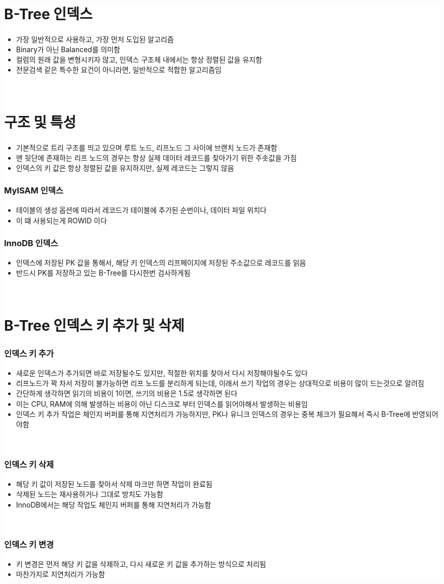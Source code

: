 # B-Tree 인덱스

- 가장 일반적으로 사용하고, 가장 먼저 도입된 알고리즘
- Binary가 아닌 Balanced를 의미함
- 컬럼의 원래 값을 변형시키자 않고, 인덱스 구조체 내에서는 항상 정렬된 값을 유지함
- 전문검색 같은 특수한 요건이 아니라면, 일반적으로 적합한 알고리즘임

<br/>

# 구조 및 특성

- 기본적으로 트리 구조를 띄고 있으며 루트 노드, 리프노드 그 사이에 브랜치 노드가 존재함
- 맨 뒷단에 존재하는 리프 노드의 경우는 항상 실제 데이터 레코드를 찾아가기 위한 주솟값을 가짐
- 인덱스의 키 값은 항상 정렬된 값을 유지하지만, 실제 레코드는 그렇지 않음

### MyISAM 인덱스

- 테이블의 생성 옵션에 따라서 레코드가 테이블에 추가된 순번이나, 데이터 파일 위치다
- 이 떄 사용되는게 ROWID 이다

### InnoDB 인덱스

- 인덱스에 저장된 PK 값을 통해서, 해당 키 인덱스의 리프페이지에 저장된 주소값으로 레코드를 읽음
- 반드시 PK를 저장하고 있는 B-Tree를 다시한번 검사하게됨

<br/>

# B-Tree 인덱스 키 추가 및 삭제

### 인덱스 키 추가

- 새로운 인덱스가 추가되면 바로 저장될수도 있지만, 적절한 위치를 찾아서 다시 저장해야될수도 있다
- 리프노드가 꽉 차서 저장이 불가능하면 리프 노드를 분리하게 되는데, 이래서 쓰기 작업의 경우는 상대적으로 비용이 많이 드는것으로 알려짐
- 간단하게 생각하면 읽기의 비용이 1이면, 쓰기의 비용은 1.5로 생각하면 된다
- 이는 CPU, RAM에 의해 발생하는 비용이 아닌 디스크로 부터 인덱스를 읽어야해서 발생하는 비용임
- 인덱스 키 추가 작업은 체인지 버퍼를 통해 지연처리가 가능하지만, PK나 유니크 인덱스의 경우는 중복 체크가 필요해서 즉시 B-Tree에 반영되어야함

<br/>

### 인덱스 키 삭제

- 해당 키 값이 저장된 노드를 찾아서 삭제 마크만 하면 작업이 완료됨
- 삭제된 노드는 재사용하거나 그대로 방치도 가능함
- InnoDB에서는 해당 작업도 체인지 버퍼를 통해 지연처리가 가능함

<br/>

### 인덱스 키 변경

- 키 변경은 먼저 해당 키 값을 삭제하고, 다시 새로운 키 값을 추가하는 방식으로 처리됨
- 마찬가지로 지연처리가 가능함
